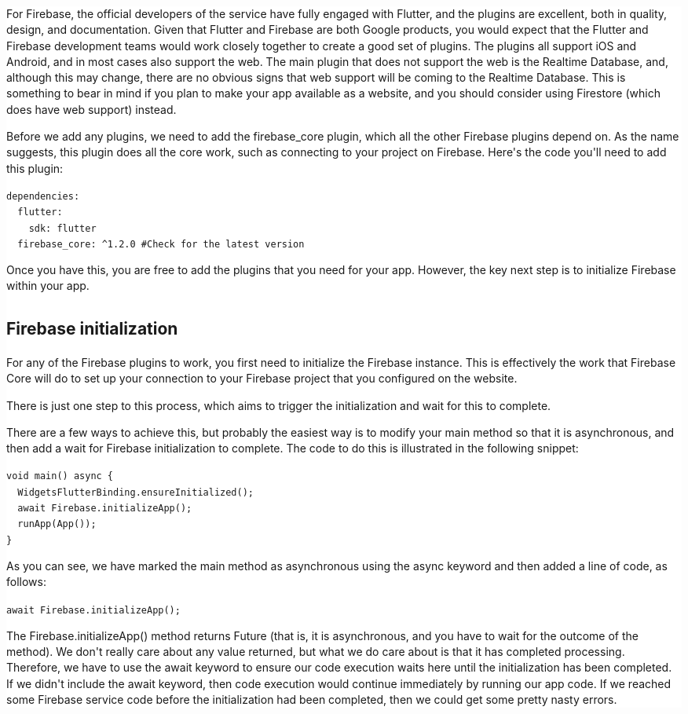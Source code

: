 For Firebase, the official developers of the service have fully engaged with Flutter, and the plugins are excellent, both in quality, design, and documentation. Given that Flutter and Firebase are both Google products, you would expect that the Flutter and Firebase development teams would work closely together to create a good set of plugins. The plugins all support iOS and Android, and in most cases also support the web. The main plugin that does not support the web is the Realtime Database, and, although this may change, there are no obvious signs that web support will be coming to the Realtime Database. This is something to bear in mind if you plan to make your app available as a website, and you should consider using Firestore (which does have web support) instead.

Before we add any plugins, we need to add the firebase_core plugin, which all the other Firebase plugins depend on. As the name suggests, this plugin does all the core work, such as connecting to your project on Firebase. Here's the code you'll need to add this plugin:

```
dependencies:
  flutter:
    sdk: flutter
  firebase_core: ^1.2.0 #Check for the latest version
```

Once you have this, you are free to add the plugins that you need for your app. However, the key next step is to initialize Firebase within your app.

## Firebase initialization

For any of the Firebase plugins to work, you first need to initialize the Firebase instance. This is effectively the work that Firebase Core will do to set up your connection to your Firebase project that you configured on the website.

There is just one step to this process, which aims to trigger the initialization and wait for this to complete.

There are a few ways to achieve this, but probably the easiest way is to modify your main method so that it is asynchronous, and then add a wait for Firebase initialization to complete. The code to do this is illustrated in the following snippet:

```
void main() async {
  WidgetsFlutterBinding.ensureInitialized();
  await Firebase.initializeApp();
  runApp(App());
}
```

As you can see, we have marked the main method as asynchronous using the async keyword and then added a line of code, as follows:

```
await Firebase.initializeApp();
```

The Firebase.initializeApp() method returns Future (that is, it is asynchronous, and you have to wait for the outcome of the method). We don't really care about any value returned, but what we do care about is that it has completed processing. Therefore, we have to use the await keyword to ensure our code execution waits here until the initialization has been completed. If we didn't include the await keyword, then code execution would continue immediately by running our app code. If we reached some Firebase service code before the initialization had been completed, then we could get some pretty nasty errors.
